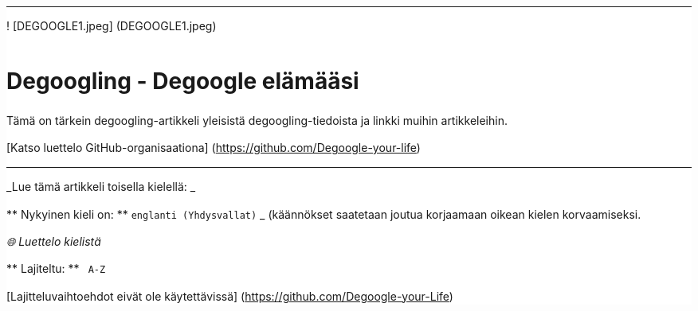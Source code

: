 ***

! [DEGOOGLE1.jpeg] (DEGOOGLE1.jpeg)

# Degoogling - Degoogle elämääsi

Tämä on tärkein degoogling-artikkeli yleisistä degoogling-tiedoista ja linkki muihin artikkeleihin.

[Katso luettelo GitHub-organisaationa] (https://github.com/Degoogle-your-life)

***

_Lue tämä artikkeli toisella kielellä: _

** Nykyinen kieli on: ** `englanti (Yhdysvallat)` _ (käännökset saatetaan joutua korjaamaan oikean kielen korvaamiseksi.

_🌐 Luettelo kielistä_

** Lajiteltu: ** `` A-Z``

[Lajitteluvaihtoehdot eivät ole käytettävissä] (https://github.com/Degoogle-your-Life)
